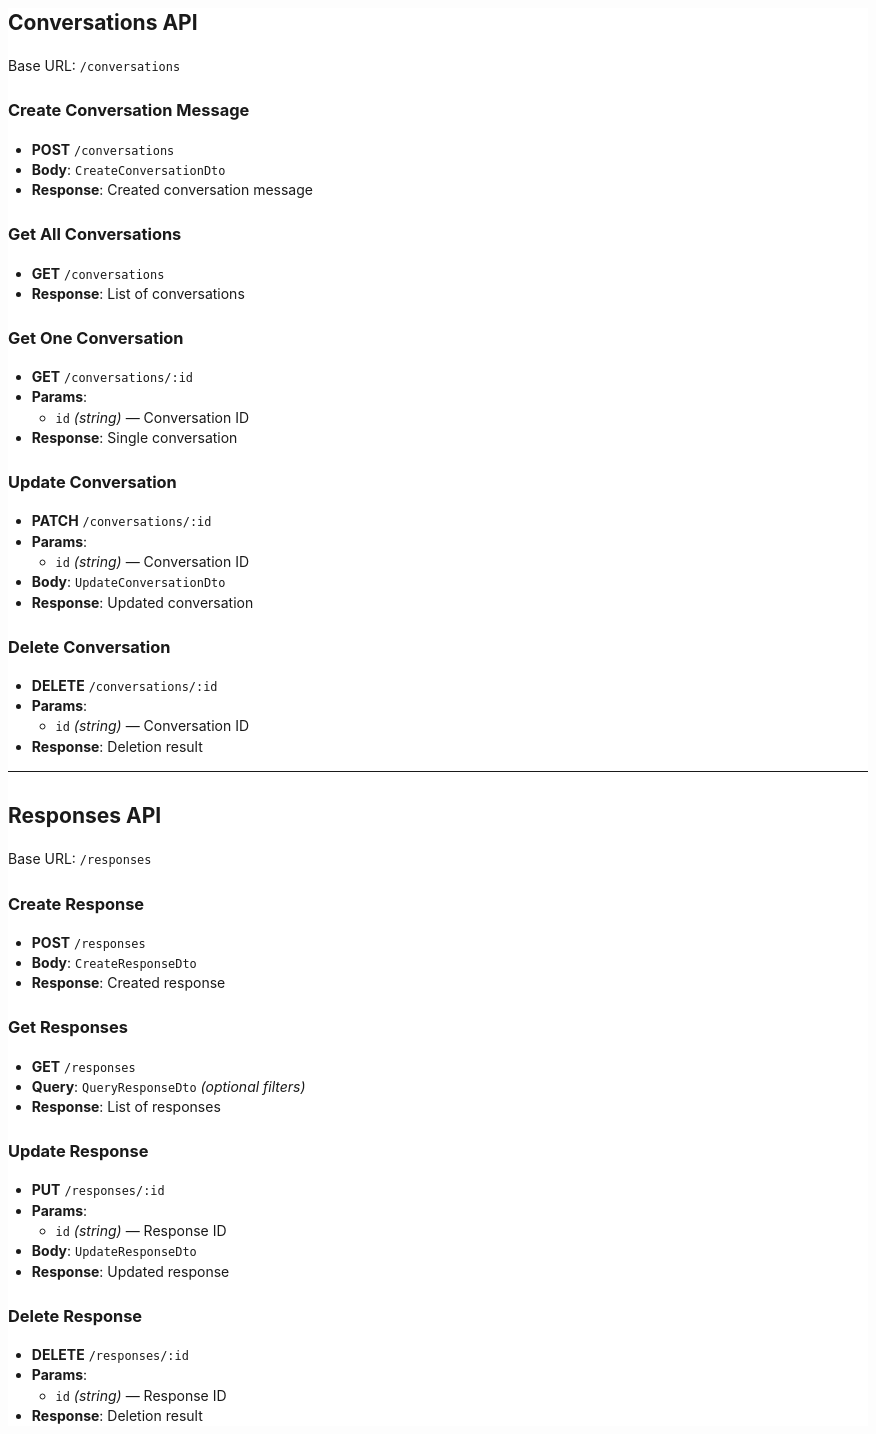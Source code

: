 ## **Conversations API**

Base URL: `/conversations`

### **Create Conversation Message**
- **POST** `/conversations`
- **Body**: `CreateConversationDto`
- **Response**: Created conversation message

### **Get All Conversations**
- **GET** `/conversations`
- **Response**: List of conversations

### **Get One Conversation**
- **GET** `/conversations/:id`
- **Params**:
  - `id` *(string)* — Conversation ID
- **Response**: Single conversation

### **Update Conversation**
- **PATCH** `/conversations/:id`
- **Params**:
  - `id` *(string)* — Conversation ID  
- **Body**: `UpdateConversationDto`
- **Response**: Updated conversation

### **Delete Conversation**
- **DELETE** `/conversations/:id`
- **Params**:
  - `id` *(string)* — Conversation ID
- **Response**: Deletion result

---

## **Responses API**

Base URL: `/responses`

### **Create Response**
- **POST** `/responses`
- **Body**: `CreateResponseDto`
- **Response**: Created response

### **Get Responses**
- **GET** `/responses`
- **Query**: `QueryResponseDto` *(optional filters)*
- **Response**: List of responses

### **Update Response**
- **PUT** `/responses/:id`
- **Params**:
  - `id` *(string)* — Response ID  
- **Body**: `UpdateResponseDto`
- **Response**: Updated response

### **Delete Response**
- **DELETE** `/responses/:id`
- **Params**:
  - `id` *(string)* — Response ID
- **Response**: Deletion result
